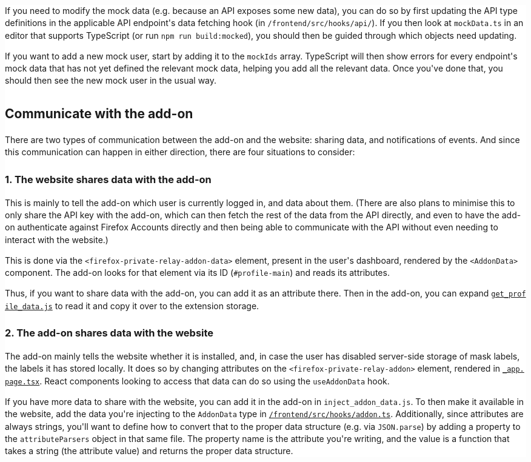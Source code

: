 If you need to modify the mock data (e.g. because an API exposes some new data),
you can do so by first updating the API type definitions in the applicable API
endpoint's data fetching hook (in `/frontend/src/hooks/api/`). If you then look
at `mockData.ts` in an editor that supports TypeScript (or run
`npm run build:mocked`), you should then be guided through which objects need
updating.

If you want to add a new mock user, start by adding it to the `mockIds` array.
TypeScript will then show errors for every endpoint's mock data that has not yet
defined the relevant mock data, helping you add all the relevant data. Once
you've done that, you should then see the new mock user in the usual way.

## Communicate with the add-on

There are two types of communication between the add-on and the website:
sharing data, and notifications of events. And since this communication can
happen in either direction, there are four situations to consider:

### 1. The website shares data with the add-on

This is mainly to tell the add-on which user is currently logged in, and data
about them. (There are also plans to minimise this to only share the API key
with the add-on, which can then fetch the rest of the data from the API
directly, and even to have the add-on authenticate against Firefox Accounts
directly and then being able to communicate with the API without even needing to
interact with the website.)

This is done via the `<firefox-private-relay-addon-data>` element, present in
the user's dashboard, rendered by the `<AddonData>` component. The add-on
looks for that element via its ID (`#profile-main`) and reads its attributes.

Thus, if you want to share data with the add-on, you can add it as an attribute
there. Then in the add-on, you can expand
[`get_profile_data.js`](https://github.com/mozilla/fx-private-relay-add-on/blob/main/src/js/relay.firefox.com/get_profile_data.js)
to read it and copy it over to the extension storage.

### 2. The add-on shares data with the website

The add-on mainly tells the website whether it is installed, and, in case the
user has disabled server-side storage of mask labels, the labels it has stored
locally. It does so by changing attributes on the
`<firefox-private-relay-addon>` element, rendered in
[`_app.page.tsx`](../frontend/src/pages/_app.page.tsx).
React components looking to access that data can do so using the `useAddonData`
hook.

If you have more data to share with the website, you can add it in the add-on
in `inject_addon_data.js`. To then make it available in the website, add the
data you're injecting to the `AddonData` type in
[`/frontend/src/hooks/addon.ts`](../frontend/src/hooks/addon.ts).
Additionally, since attributes are always strings, you'll want to define how to
convert that to the proper data structure (e.g. via `JSON.parse`) by adding a
property to the `attributeParsers` object in that same file. The property name
is the attribute you're writing, and the value is a function that takes a string
(the attribute value) and returns the proper data structure.
